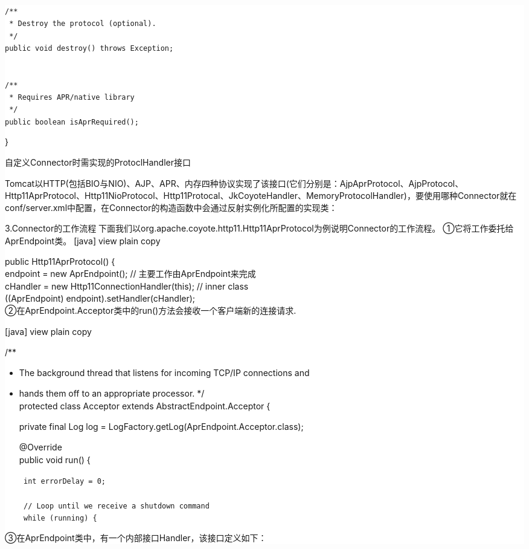   
    /** 
     * Destroy the protocol (optional). 
     */  
    public void destroy() throws Exception;  
  
  
    /** 
     * Requires APR/native library 
     */  
    public boolean isAprRequired();  
}  
</span>  

自定义Connector时需实现的ProtoclHandler接口
 

Tomcat以HTTP(包括BIO与NIO)、AJP、APR、内存四种协议实现了该接口(它们分别是：AjpAprProtocol、AjpProtocol、Http11AprProtocol、Http11NioProtocol、Http11Protocal、JkCoyoteHandler、MemoryProtocolHandler)，要使用哪种Connector就在conf/server.xml中配置，在Connector的构造函数中会通过反射实例化所配置的实现类：

<Connector port="8181" 
   protocol="org.apache.coyote.http11.Http11AprProtocol " />
 
3.Connector的工作流程
下面我们以org.apache.coyote.http11.Http11AprProtocol为例说明Connector的工作流程。
①它将工作委托给AprEndpoint类。
[java] view plain copy

<span style="font-size:14px;">    public Http11AprProtocol() {  
        endpoint = new AprEndpoint();                    // 主要工作由AprEndpoint来完成  
        cHandler = new Http11ConnectionHandler(this);    // inner class  
        ((AprEndpoint) endpoint).setHandler(cHandler);</span>  
②在AprEndpoint.Acceptor类中的run()方法会接收一个客户端新的连接请求.

 

[java] view plain copy

/** 
 * The background thread that listens for incoming TCP/IP connections and 
 * hands them off to an appropriate processor. 
 */  
protected class Acceptor extends AbstractEndpoint.Acceptor {  
  
    private final Log log = LogFactory.getLog(AprEndpoint.Acceptor.class);  
  
    @Override  
    public void run() {  
  
        int errorDelay = 0;  
  
        // Loop until we receive a shutdown command  
        while (running) {  


 

③在AprEndpoint类中，有一个内部接口Handler，该接口定义如下：

 